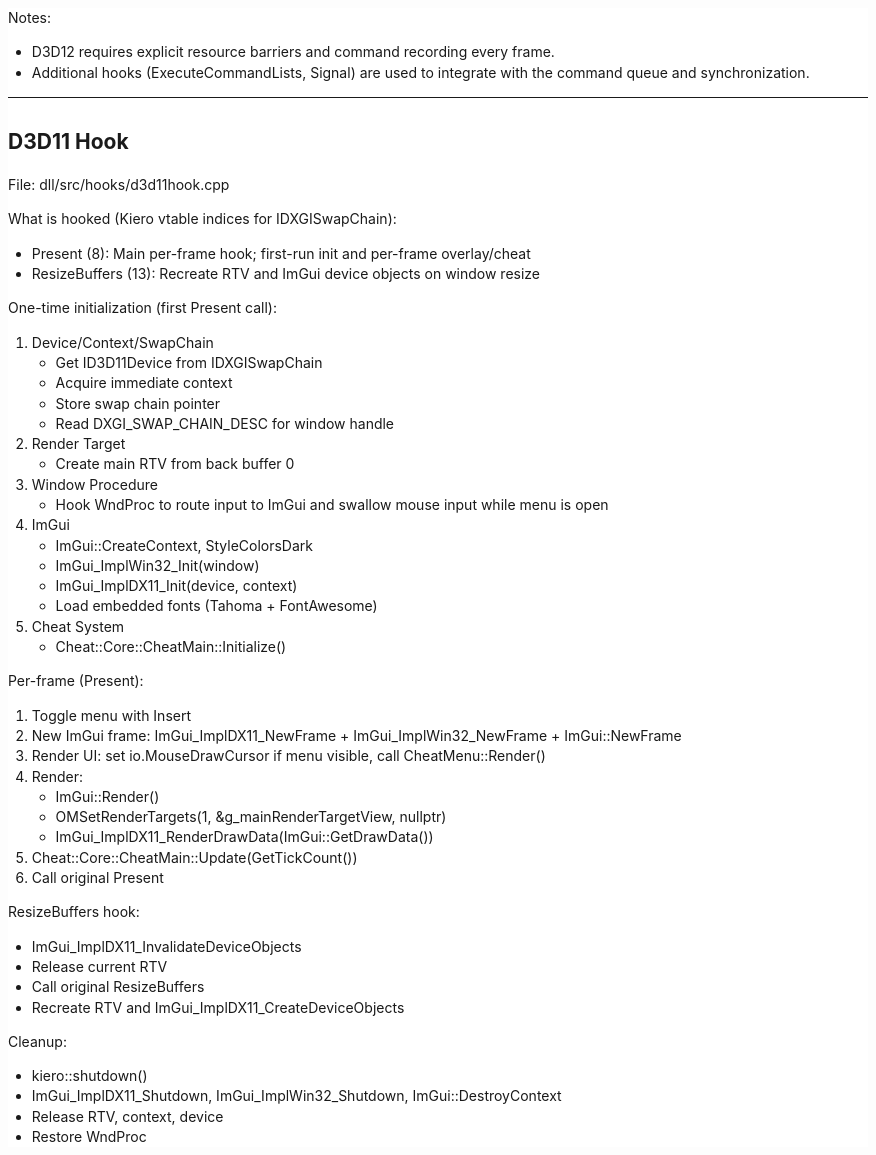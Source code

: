 Notes:
- D3D12 requires explicit resource barriers and command recording every frame.
- Additional hooks (ExecuteCommandLists, Signal) are used to integrate with the command queue and synchronization.

---

## D3D11 Hook

File: dll/src/hooks/d3d11hook.cpp

What is hooked (Kiero vtable indices for IDXGISwapChain):
- Present (8): Main per-frame hook; first-run init and per-frame overlay/cheat
- ResizeBuffers (13): Recreate RTV and ImGui device objects on window resize

One-time initialization (first Present call):
1. Device/Context/SwapChain
   - Get ID3D11Device from IDXGISwapChain
   - Acquire immediate context
   - Store swap chain pointer
   - Read DXGI_SWAP_CHAIN_DESC for window handle
2. Render Target
   - Create main RTV from back buffer 0
3. Window Procedure
   - Hook WndProc to route input to ImGui and swallow mouse input while menu is open
4. ImGui
   - ImGui::CreateContext, StyleColorsDark
   - ImGui_ImplWin32_Init(window)
   - ImGui_ImplDX11_Init(device, context)
   - Load embedded fonts (Tahoma + FontAwesome)
5. Cheat System
   - Cheat::Core::CheatMain::Initialize()

Per-frame (Present):
1. Toggle menu with Insert
2. New ImGui frame: ImGui_ImplDX11_NewFrame + ImGui_ImplWin32_NewFrame + ImGui::NewFrame
3. Render UI: set io.MouseDrawCursor if menu visible, call CheatMenu::Render()
4. Render:
   - ImGui::Render()
   - OMSetRenderTargets(1, &g_mainRenderTargetView, nullptr)
   - ImGui_ImplDX11_RenderDrawData(ImGui::GetDrawData())
5. Cheat::Core::CheatMain::Update(GetTickCount())
6. Call original Present

ResizeBuffers hook:
- ImGui_ImplDX11_InvalidateDeviceObjects
- Release current RTV
- Call original ResizeBuffers
- Recreate RTV and ImGui_ImplDX11_CreateDeviceObjects

Cleanup:
- kiero::shutdown()
- ImGui_ImplDX11_Shutdown, ImGui_ImplWin32_Shutdown, ImGui::DestroyContext
- Release RTV, context, device
- Restore WndProc
